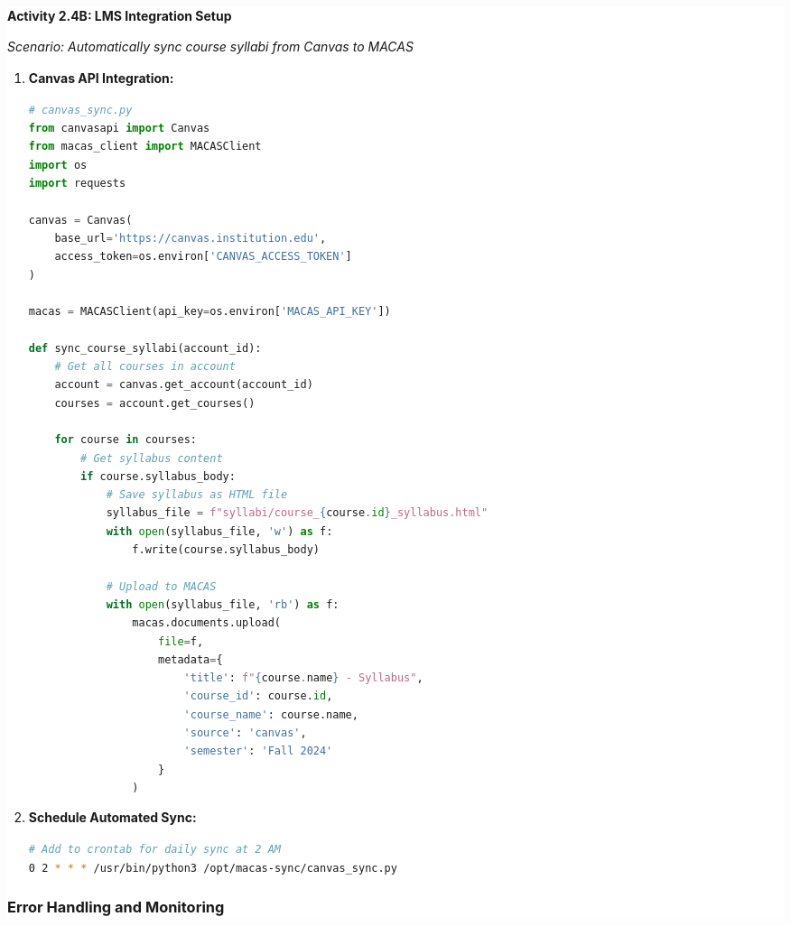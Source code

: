 **Activity 2.4B: LMS Integration Setup**

*Scenario: Automatically sync course syllabi from Canvas to MACAS*

1. **Canvas API Integration:**
   ```python
   # canvas_sync.py
   from canvasapi import Canvas
   from macas_client import MACASClient
   import os
   import requests
   
   canvas = Canvas(
       base_url='https://canvas.institution.edu',
       access_token=os.environ['CANVAS_ACCESS_TOKEN']
   )
   
   macas = MACASClient(api_key=os.environ['MACAS_API_KEY'])
   
   def sync_course_syllabi(account_id):
       # Get all courses in account
       account = canvas.get_account(account_id)
       courses = account.get_courses()
       
       for course in courses:
           # Get syllabus content
           if course.syllabus_body:
               # Save syllabus as HTML file
               syllabus_file = f"syllabi/course_{course.id}_syllabus.html"
               with open(syllabus_file, 'w') as f:
                   f.write(course.syllabus_body)
               
               # Upload to MACAS
               with open(syllabus_file, 'rb') as f:
                   macas.documents.upload(
                       file=f,
                       metadata={
                           'title': f"{course.name} - Syllabus",
                           'course_id': course.id,
                           'course_name': course.name,
                           'source': 'canvas',
                           'semester': 'Fall 2024'
                       }
                   )
   ```

2. **Schedule Automated Sync:**
   ```bash
   # Add to crontab for daily sync at 2 AM
   0 2 * * * /usr/bin/python3 /opt/macas-sync/canvas_sync.py
   ```

### Error Handling and Monitoring
